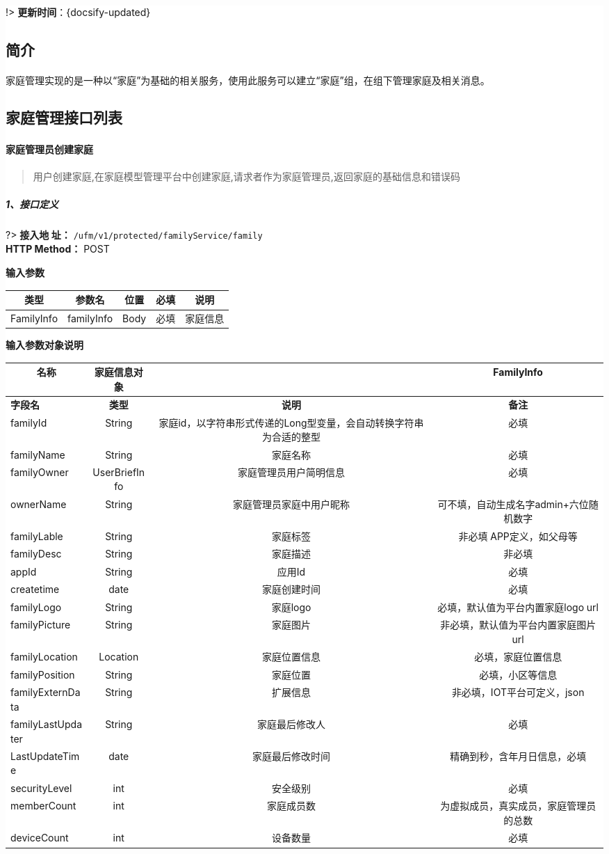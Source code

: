 
!> **更新时间**：{docsify-updated}  


## 简介

家庭管理实现的是一种以“家庭”为基础的相关服务，使用此服务可以建立“家庭”组，在组下管理家庭及相关消息。


## 家庭管理接口列表  


#### 家庭管理员创建家庭
> 用户创建家庭,在家庭模型管理平台中创建家庭,请求者作为家庭管理员,返回家庭的基础信息和错误码

##### 1、接口定义
?> **接入地 址：**  `/ufm/v1/protected/familyService/family `  
 **HTTP Method：** POST

**输入参数**  

| 类型    | 参数名  | 位置  | 必填|说明|
| ------|:-----:|:-----:|:------:|:------:|  
|  FamilyInfo    | familyInfo | Body| 必填|家庭信息|  


**输入参数对象说明**   
  
| **名称** | 家庭信息对象 |&emsp;| FamilyInfo |   
| ------------- |:----------:|:-----:|:--------:|  
|**字段名**|**类型**|**说明**|**备注**|  
|familyId| String | 家庭id，以字符串形式传递的Long型变量，会自动转换字符串为合适的整型 |必填|  
|familyName| String | 家庭名称 |必填|  
|familyOwner| UserBriefInfo | 家庭管理员用户简明信息 |必填|  
|ownerName| String | 家庭管理员家庭中用户昵称 |可不填，自动生成名字admin+六位随机数字| 
|familyLable| String | 家庭标签 |非必填 APP定义，如父母等| 
|familyDesc| String | 家庭描述 |非必填| 
|appId| String | 应用Id |必填| 
|createtime| date | 家庭创建时间 |必填| 
|familyLogo| String | 家庭logo |必填，默认值为平台内置家庭logo url| 
|familyPicture| String | 家庭图片 |非必填，默认值为平台内置家庭图片 url| 
|familyLocation| Location | 家庭位置信息 |必填，家庭位置信息| 
|familyPosition| String | 家庭位置 |必填，小区等信息| 
|familyExternData| String | 扩展信息 |非必填，IOT平台可定义，json|    
|familyLastUpdater| String | 家庭最后修改人 |必填|  
|LastUpdateTime| date | 家庭最后修改时间 |精确到秒，含年月日信息，必填|  
|securityLevel| int | 安全级别 |必填|  
|memberCount| int | 家庭成员数 |为虚拟成员，真实成员，家庭管理员的总数|  
|deviceCount| int | 设备数量 |必填|  
  
